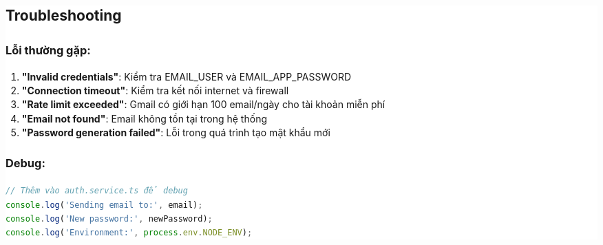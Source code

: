 ## Troubleshooting

### Lỗi thường gặp:

1. **"Invalid credentials"**: Kiểm tra EMAIL_USER và EMAIL_APP_PASSWORD
2. **"Connection timeout"**: Kiểm tra kết nối internet và firewall
3. **"Rate limit exceeded"**: Gmail có giới hạn 100 email/ngày cho tài khoản miễn phí
4. **"Email not found"**: Email không tồn tại trong hệ thống
5. **"Password generation failed"**: Lỗi trong quá trình tạo mật khẩu mới

### Debug:

```typescript
// Thêm vào auth.service.ts để debug
console.log('Sending email to:', email);
console.log('New password:', newPassword);
console.log('Environment:', process.env.NODE_ENV);
```
